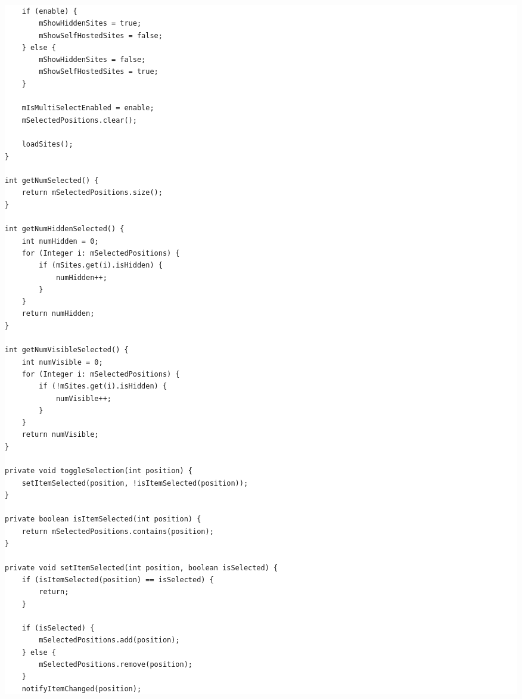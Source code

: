         if (enable) {
            mShowHiddenSites = true;
            mShowSelfHostedSites = false;
        } else {
            mShowHiddenSites = false;
            mShowSelfHostedSites = true;
        }

        mIsMultiSelectEnabled = enable;
        mSelectedPositions.clear();

        loadSites();
    }

    int getNumSelected() {
        return mSelectedPositions.size();
    }

    int getNumHiddenSelected() {
        int numHidden = 0;
        for (Integer i: mSelectedPositions) {
            if (mSites.get(i).isHidden) {
                numHidden++;
            }
        }
        return numHidden;
    }

    int getNumVisibleSelected() {
        int numVisible = 0;
        for (Integer i: mSelectedPositions) {
            if (!mSites.get(i).isHidden) {
                numVisible++;
            }
        }
        return numVisible;
    }

    private void toggleSelection(int position) {
        setItemSelected(position, !isItemSelected(position));
    }

    private boolean isItemSelected(int position) {
        return mSelectedPositions.contains(position);
    }

    private void setItemSelected(int position, boolean isSelected) {
        if (isItemSelected(position) == isSelected) {
            return;
        }

        if (isSelected) {
            mSelectedPositions.add(position);
        } else {
            mSelectedPositions.remove(position);
        }
        notifyItemChanged(position);

